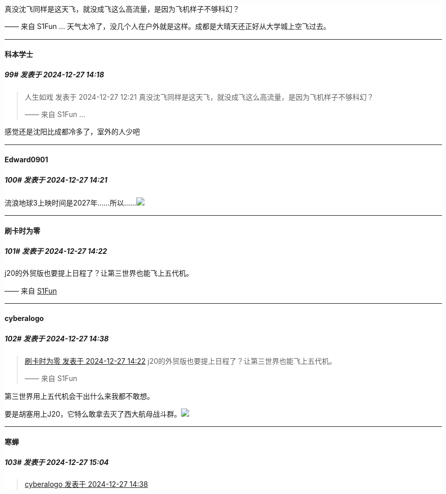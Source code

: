 真没沈飞同样是这天飞，就没成飞这么高流量，是因为飞机样子不够科幻？

—— 来自 S1Fun ...</blockquote>
天气太冷了，没几个人在户外就是这样。成都是大晴天还正好从大学城上空飞过去。

*****

####  科本学士  
##### 99#       发表于 2024-12-27 14:18

<blockquote>人生如戏 发表于 2024-12-27 12:21
真没沈飞同样是这天飞，就没成飞这么高流量，是因为飞机样子不够科幻？

—— 来自 S1Fun ...</blockquote>
感觉还是沈阳比成都冷多了，室外的人少吧

*****

####  Edward0901  
##### 100#       发表于 2024-12-27 14:21

流浪地球3上映时间是2027年……所以……<img src="https://static.saraba1st.com/image/smiley/face2017/037.png" referrerpolicy="no-referrer">

*****

####  刷卡时为零  
##### 101#       发表于 2024-12-27 14:22

j20的外贸版也要提上日程了？让第三世界也能飞上五代机。

—— 来自 [S1Fun](https://s1fun.koalcat.com)


*****

####  cyberalogo  
##### 102#       发表于 2024-12-27 14:38

<blockquote><a href="httphttps://bbs.saraba1st.com/2b/forum.php?mod=redirect&amp;goto=findpost&amp;pid=67034456&amp;ptid=2221688" target="_blank">刷卡时为零 发表于 2024-12-27 14:22</a>
j20的外贸版也要提上日程了？让第三世界也能飞上五代机。

—— 来自 S1Fun</blockquote>
第三世界用上五代机会干出什么来我都不敢想。

要是胡塞用上J20，它特么敢拿去灭了西大航母战斗群。<img src="https://static.saraba1st.com/image/smiley/face2017/049.png" referrerpolicy="no-referrer">


*****

####  寒蝉  
##### 103#       发表于 2024-12-27 15:04

<blockquote><a href="httphttps://bbs.saraba1st.com/2b/forum.php?mod=redirect&amp;goto=findpost&amp;pid=67034607&amp;ptid=2221688" target="_blank">cyberalogo 发表于 2024-12-27 14:38</a>
